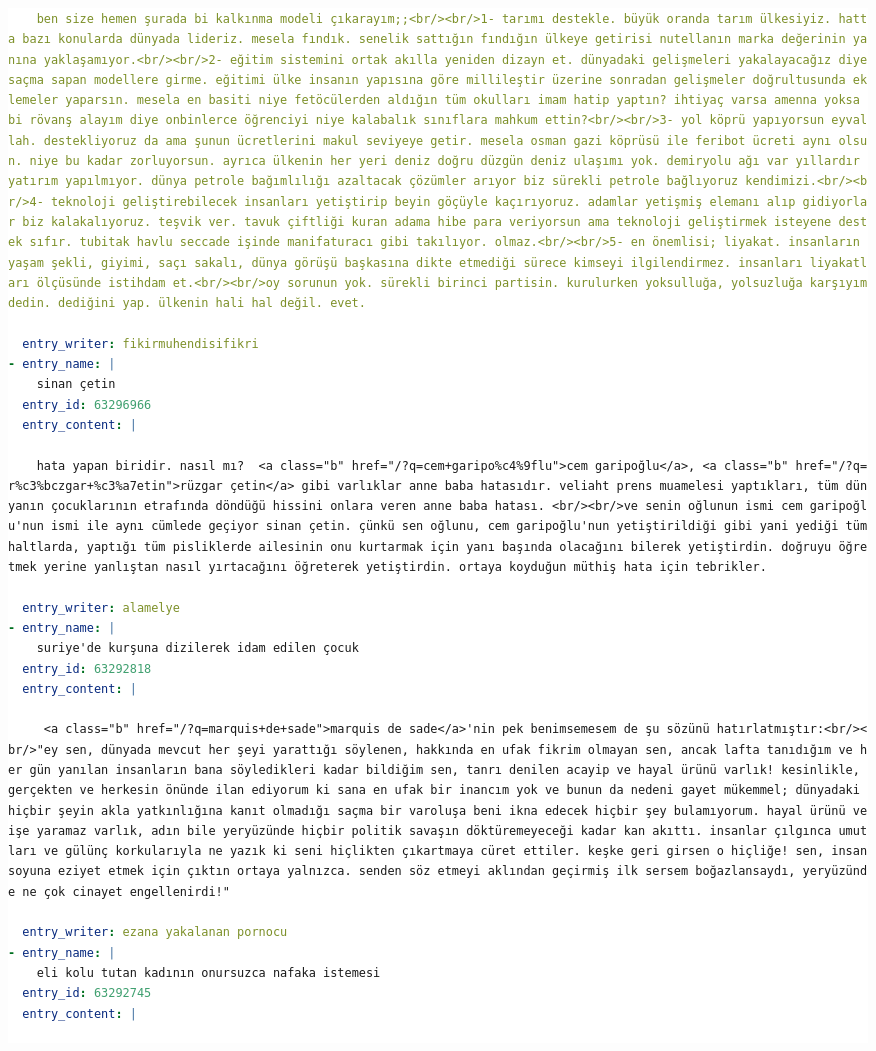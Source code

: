 ```yaml
    ben size hemen şurada bi kalkınma modeli çıkarayım;;<br/><br/>1- tarımı destekle. büyük oranda tarım ülkesiyiz. hatta bazı konularda dünyada lideriz. mesela fındık. senelik sattığın fındığın ülkeye getirisi nutellanın marka değerinin yanına yaklaşamıyor.<br/><br/>2- eğitim sistemini ortak akılla yeniden dizayn et. dünyadaki gelişmeleri yakalayacağız diye saçma sapan modellere girme. eğitimi ülke insanın yapısına göre millileştir üzerine sonradan gelişmeler doğrultusunda eklemeler yaparsın. mesela en basiti niye fetöcülerden aldığın tüm okulları imam hatip yaptın? ihtiyaç varsa amenna yoksa bi rövanş alayım diye onbinlerce öğrenciyi niye kalabalık sınıflara mahkum ettin?<br/><br/>3- yol köprü yapıyorsun eyvallah. destekliyoruz da ama şunun ücretlerini makul seviyeye getir. mesela osman gazi köprüsü ile feribot ücreti aynı olsun. niye bu kadar zorluyorsun. ayrıca ülkenin her yeri deniz doğru düzgün deniz ulaşımı yok. demiryolu ağı var yıllardır yatırım yapılmıyor. dünya petrole bağımlılığı azaltacak çözümler arıyor biz sürekli petrole bağlıyoruz kendimizi.<br/><br/>4- teknoloji geliştirebilecek insanları yetiştirip beyin göçüyle kaçırıyoruz. adamlar yetişmiş elemanı alıp gidiyorlar biz kalakalıyoruz. teşvik ver. tavuk çiftliği kuran adama hibe para veriyorsun ama teknoloji geliştirmek isteyene destek sıfır. tubitak havlu seccade işinde manifaturacı gibi takılıyor. olmaz.<br/><br/>5- en önemlisi; liyakat. insanların yaşam şekli, giyimi, saçı sakalı, dünya görüşü başkasına dikte etmediği sürece kimseyi ilgilendirmez. insanları liyakatları ölçüsünde istihdam et.<br/><br/>oy sorunun yok. sürekli birinci partisin. kurulurken yoksulluğa, yolsuzluğa karşıyım dedin. dediğini yap. ülkenin hali hal değil. evet.
   
  entry_writer: fikirmuhendisifikri
- entry_name: |
    sinan çetin
  entry_id: 63296966
  entry_content: |
    
    hata yapan biridir. nasıl mı?  <a class="b" href="/?q=cem+garipo%c4%9flu">cem garipoğlu</a>, <a class="b" href="/?q=r%c3%bczgar+%c3%a7etin">rüzgar çetin</a> gibi varlıklar anne baba hatasıdır. veliaht prens muamelesi yaptıkları, tüm dünyanın çocuklarının etrafında döndüğü hissini onlara veren anne baba hatası. <br/><br/>ve senin oğlunun ismi cem garipoğlu'nun ismi ile aynı cümlede geçiyor sinan çetin. çünkü sen oğlunu, cem garipoğlu'nun yetiştirildiği gibi yani yediği tüm haltlarda, yaptığı tüm pisliklerde ailesinin onu kurtarmak için yanı başında olacağını bilerek yetiştirdin. doğruyu öğretmek yerine yanlıştan nasıl yırtacağını öğreterek yetiştirdin. ortaya koyduğun müthiş hata için tebrikler.
   
  entry_writer: alamelye
- entry_name: |
    suriye'de kurşuna dizilerek idam edilen çocuk
  entry_id: 63292818
  entry_content: |
    
     <a class="b" href="/?q=marquis+de+sade">marquis de sade</a>'nin pek benimsemesem de şu sözünü hatırlatmıştır:<br/><br/>"ey sen, dünyada mevcut her şeyi yarattığı söylenen, hakkında en ufak fikrim olmayan sen, ancak lafta tanıdığım ve her gün yanılan insanların bana söyledikleri kadar bildiğim sen, tanrı denilen acayip ve hayal ürünü varlık! kesinlikle, gerçekten ve herkesin önünde ilan ediyorum ki sana en ufak bir inancım yok ve bunun da nedeni gayet mükemmel; dünyadaki hiçbir şeyin akla yatkınlığına kanıt olmadığı saçma bir varoluşa beni ikna edecek hiçbir şey bulamıyorum. hayal ürünü ve işe yaramaz varlık, adın bile yeryüzünde hiçbir politik savaşın döktüremeyeceği kadar kan akıttı. insanlar çılgınca umutları ve gülünç korkularıyla ne yazık ki seni hiçlikten çıkartmaya cüret ettiler. keşke geri girsen o hiçliğe! sen, insan soyuna eziyet etmek için çıktın ortaya yalnızca. senden söz etmeyi aklından geçirmiş ilk sersem boğazlansaydı, yeryüzünde ne çok cinayet engellenirdi!"
   
  entry_writer: ezana yakalanan pornocu
- entry_name: |
    eli kolu tutan kadının onursuzca nafaka istemesi
  entry_id: 63292745
  entry_content: |
    
```